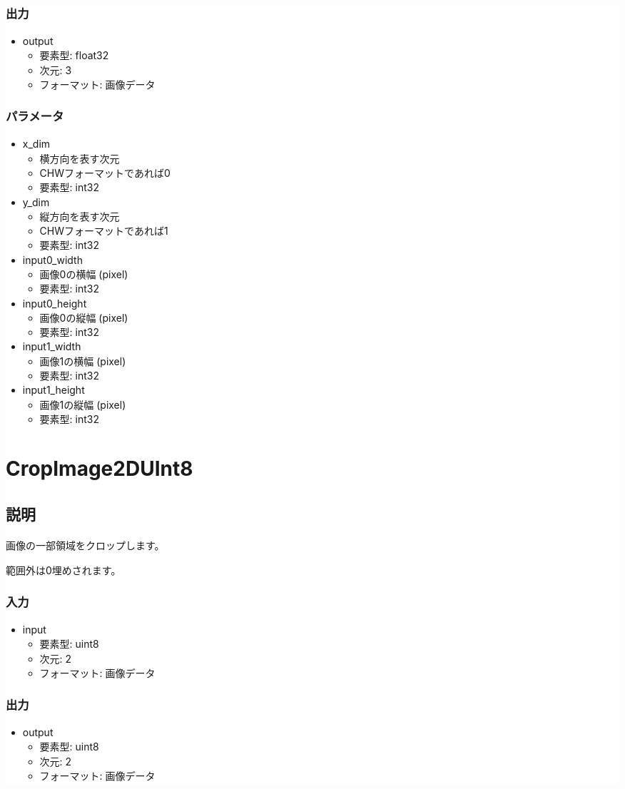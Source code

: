 ### 出力

- output
  - 要素型: float32
  - 次元: 3
  - フォーマット: 画像データ

### パラメータ

- x_dim
  - 横方向を表す次元
  - CHWフォーマットであれば0
  - 要素型: int32
- y_dim
  - 縦方向を表す次元
  - CHWフォーマットであれば1
  - 要素型: int32
- input0_width
  - 画像0の横幅 (pixel)
  - 要素型: int32
- input0_height
  - 画像0の縦幅 (pixel)
  - 要素型: int32
- input1_width
  - 画像1の横幅 (pixel)
  - 要素型: int32
- input1_height
  - 画像1の縦幅 (pixel)
  - 要素型: int32

# CropImage2DUInt8

## 説明

画像の一部領域をクロップします。

範囲外は0埋めされます。

### 入力

- input
  - 要素型: uint8
  - 次元: 2
  - フォーマット: 画像データ

### 出力

- output
  - 要素型: uint8
  - 次元: 2
  - フォーマット: 画像データ
